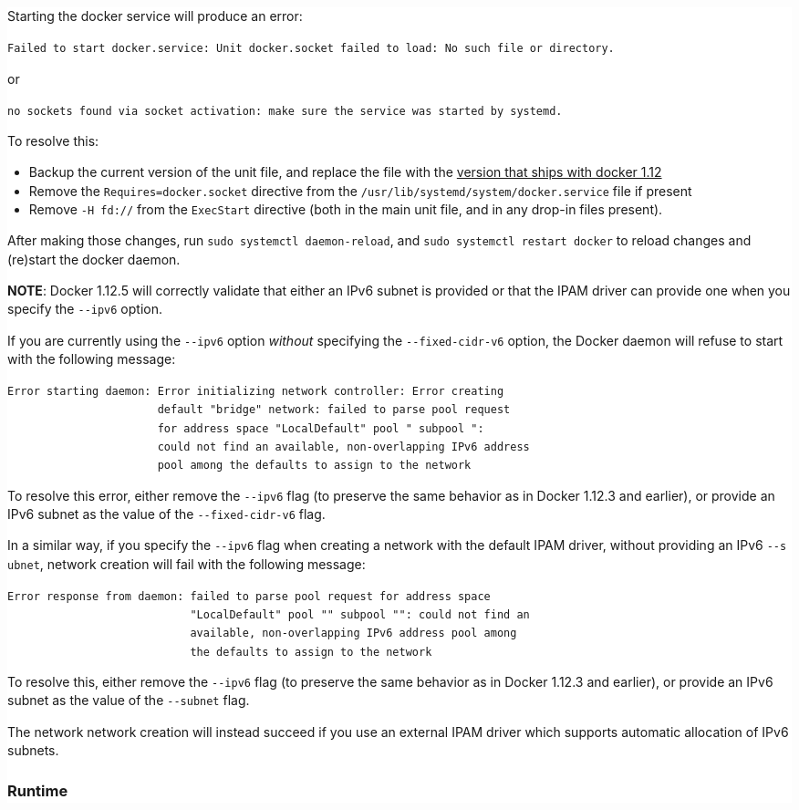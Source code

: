 Starting the docker service will produce an error:

    Failed to start docker.service: Unit docker.socket failed to load: No such file or directory.

or

    no sockets found via socket activation: make sure the service was started by systemd.

To resolve this:

- Backup the current version of the unit file, and replace the file with the
  [version that ships with docker 1.12](https://raw.githubusercontent.com/helmutkemper/moby/v1.12.0/contrib/init/systemd/docker.service.rpm)
- Remove the `Requires=docker.socket` directive from the `/usr/lib/systemd/system/docker.service` file if present
- Remove `-H fd://` from the `ExecStart` directive (both in the main unit file, and in any drop-in files present).

After making those changes, run `sudo systemctl daemon-reload`, and `sudo
systemctl restart docker` to reload changes and (re)start the docker daemon.

**NOTE**: Docker 1.12.5 will correctly validate that either an IPv6 subnet is provided or
that the IPAM driver can provide one when you specify the `--ipv6` option.

If you are currently using the `--ipv6` option _without_ specifying the
`--fixed-cidr-v6` option, the Docker daemon will refuse to start with the
following message:

```none
Error starting daemon: Error initializing network controller: Error creating
                       default "bridge" network: failed to parse pool request
                       for address space "LocalDefault" pool " subpool ":
                       could not find an available, non-overlapping IPv6 address
                       pool among the defaults to assign to the network
```

To resolve this error, either remove the `--ipv6` flag (to preserve the same
behavior as in Docker 1.12.3 and earlier), or provide an IPv6 subnet as the
value of the `--fixed-cidr-v6` flag.

In a similar way, if you specify the `--ipv6` flag when creating a network
with the default IPAM driver, without providing an IPv6 `--subnet`, network
creation will fail with the following message:

```none
Error response from daemon: failed to parse pool request for address space
                            "LocalDefault" pool "" subpool "": could not find an
                            available, non-overlapping IPv6 address pool among
                            the defaults to assign to the network
```

To resolve this, either remove the `--ipv6` flag (to preserve the same behavior
as in Docker 1.12.3 and earlier), or provide an IPv6 subnet as the value of the
`--subnet` flag.

The network network creation will instead succeed if you use an external IPAM driver
which supports automatic allocation of IPv6 subnets.

### Runtime
